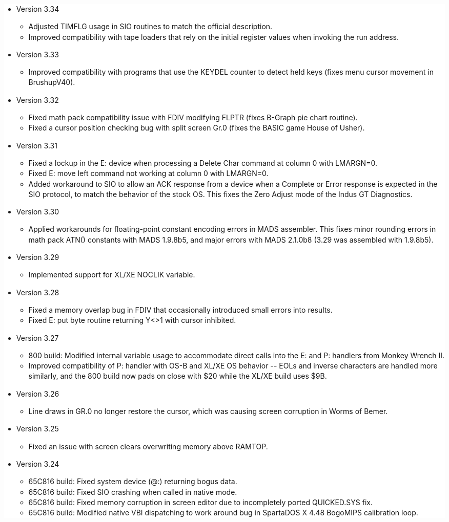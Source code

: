 * Version 3.34

    * Adjusted TIMFLG usage in SIO routines to match the official description.
    * Improved compatibility with tape loaders that rely on the initial register values when invoking the run address.

* Version 3.33

    * Improved compatibility with programs that use the KEYDEL counter to detect held keys (fixes menu cursor movement in BrushupV40).

* Version 3.32

    * Fixed math pack compatibility issue with FDIV modifying FLPTR (fixes B-Graph pie chart routine).
    * Fixed a cursor position checking bug with split screen Gr.0 (fixes the BASIC game House of Usher).

* Version 3.31

    * Fixed a lockup in the E: device when processing a Delete Char command at column 0 with LMARGN=0.
    * Fixed E: move left command not working at column 0 with LMARGN=0.
    * Added workaround to SIO to allow an ACK response from a device when a Complete or Error response is expected in the SIO protocol, to match the behavior of the stock OS. This fixes the Zero Adjust mode of the Indus GT Diagnostics.

* Version 3.30

    * Applied workarounds for floating-point constant encoding errors in MADS assembler. This fixes minor rounding errors in math pack ATN() constants with MADS 1.9.8b5, and major errors with MADS 2.1.0b8 (3.29 was assembled with 1.9.8b5).

* Version 3.29

    * Implemented support for XL/XE NOCLIK variable.

* Version 3.28

    * Fixed a memory overlap bug in FDIV that occasionally introduced small errors into results.
    * Fixed E: put byte routine returning Y<>1 with cursor inhibited.

* Version 3.27

    * 800 build: Modified internal variable usage to accommodate direct calls into the E: and P: handlers from Monkey Wrench II.
    * Improved compatibility of P: handler with OS-B and XL/XE OS behavior -- EOLs and inverse characters are handled more similarly, and the 800 build now pads on close with $20 while the XL/XE build uses $9B.

* Version 3.26

    * Line draws in GR.0 no longer restore the cursor, which was causing screen corruption in Worms of Bemer.

* Version 3.25

    * Fixed an issue with screen clears overwriting memory above RAMTOP.

* Version 3.24

    * 65C816 build: Fixed system device (@:) returning bogus data.
    * 65C816 build: Fixed SIO crashing when called in native mode.
    * 65C816 build: Fixed memory corruption in screen editor due to incompletely ported QUICKED.SYS fix.
    * 65C816 build: Modified native VBI dispatching to work around bug in SpartaDOS X 4.48 BogoMIPS calibration loop.
